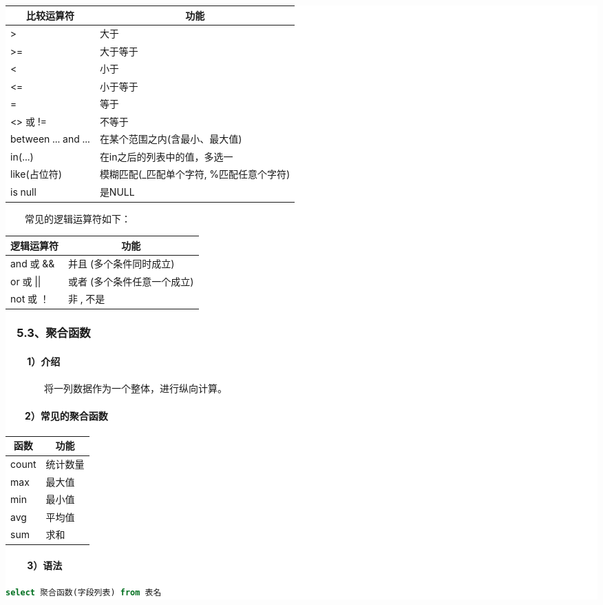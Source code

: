 | 比较运算符          | 功能                                     |
| ------------------- | ---------------------------------------- |
| >                   | 大于                                     |
| >=                  | 大于等于                                 |
| <                   | 小于                                     |
| <=                  | 小于等于                                 |
| =                   | 等于                                     |
| <> 或 !=            | 不等于                                   |
| between ... and ... | 在某个范围之内(含最小、最大值)           |
| in(...)             | 在in之后的列表中的值，多选一             |
| like(占位符)        | 模糊匹配(_匹配单个字符, %匹配任意个字符) |
| is null             | 是NULL                                   |

&emsp;&emsp;常见的逻辑运算符如下：

| 逻辑运算符 | 功能                        |
| ---------- | --------------------------- |
| and 或 &&  | 并且 (多个条件同时成立)     |
| or 或 \|\| | 或者 (多个条件任意一个成立) |
| not 或 ！  | 非 , 不是                   |

### &emsp;5.3、聚合函数

#### &emsp;&emsp; 1）介绍

&emsp;&emsp;&emsp;&emsp;将一列数据作为一个整体，进行纵向计算。

#### &emsp;&emsp;2）常见的聚合函数

| 函数  | 功能     |
| ----- | -------- |
| count | 统计数量 |
| max   | 最大值   |
| min   | 最小值   |
| avg   | 平均值   |
| sum   | 求和     |

#### &emsp;&emsp; 3）语法

```sql
select 聚合函数(字段列表) from 表名
```
